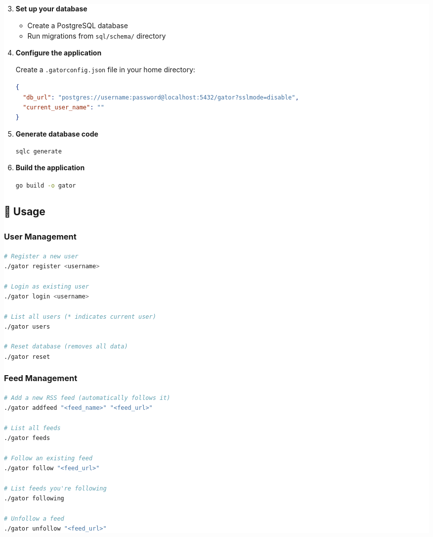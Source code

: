 3. **Set up your database**
   - Create a PostgreSQL database
   - Run migrations from `sql/schema/` directory
   
4. **Configure the application**
   
   Create a `.gatorconfig.json` file in your home directory:
   ```json
   {
     "db_url": "postgres://username:password@localhost:5432/gator?sslmode=disable",
     "current_user_name": ""
   }
   ```

5. **Generate database code**
   ```bash
   sqlc generate
   ```

6. **Build the application**
   ```bash
   go build -o gator
   ```

## 📖 Usage

### User Management

```bash
# Register a new user
./gator register <username>

# Login as existing user
./gator login <username>

# List all users (* indicates current user)
./gator users

# Reset database (removes all data)
./gator reset
```

### Feed Management

```bash
# Add a new RSS feed (automatically follows it)
./gator addfeed "<feed_name>" "<feed_url>"

# List all feeds
./gator feeds

# Follow an existing feed
./gator follow "<feed_url>"

# List feeds you're following
./gator following

# Unfollow a feed
./gator unfollow "<feed_url>"
```
